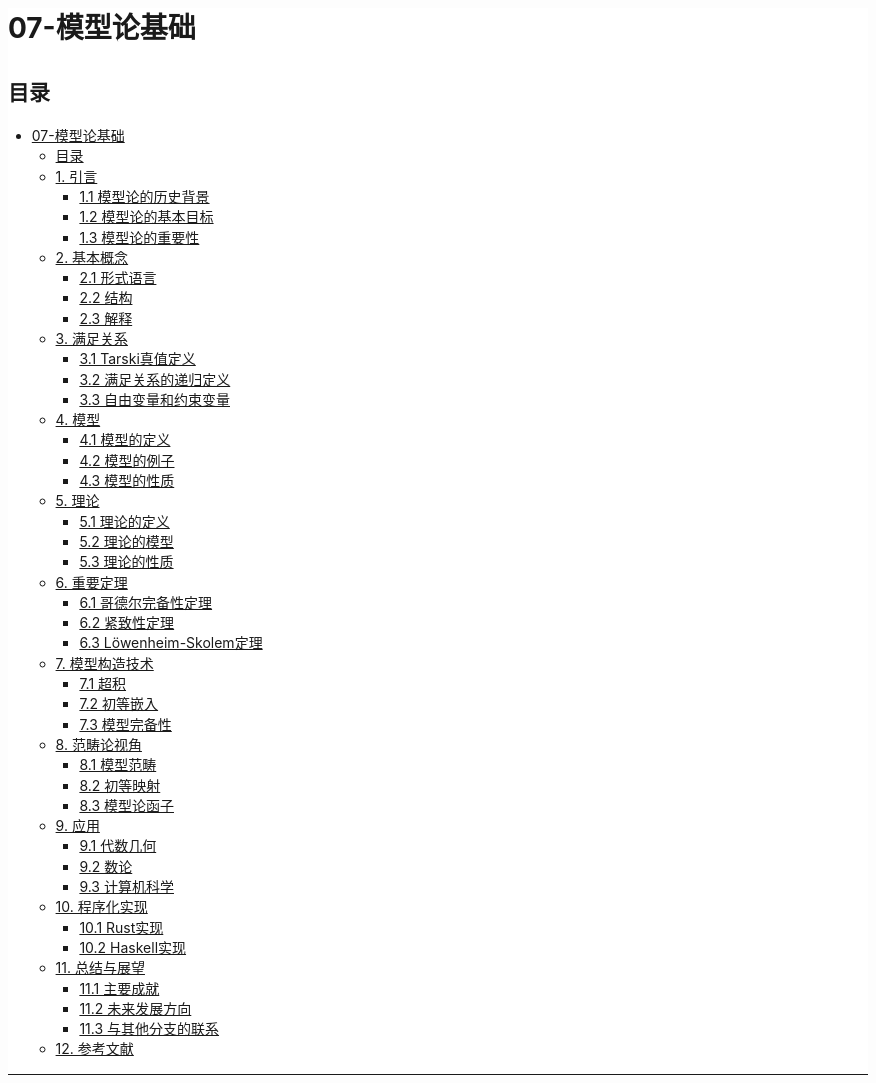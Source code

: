 # 07-模型论基础

## 目录

- [07-模型论基础](#07-模型论基础)
  - [目录](#目录)
  - [1. 引言](#1-引言)
    - [1.1 模型论的历史背景](#11-模型论的历史背景)
    - [1.2 模型论的基本目标](#12-模型论的基本目标)
    - [1.3 模型论的重要性](#13-模型论的重要性)
  - [2. 基本概念](#2-基本概念)
    - [2.1 形式语言](#21-形式语言)
    - [2.2 结构](#22-结构)
    - [2.3 解释](#23-解释)
  - [3. 满足关系](#3-满足关系)
    - [3.1 Tarski真值定义](#31-tarski真值定义)
    - [3.2 满足关系的递归定义](#32-满足关系的递归定义)
    - [3.3 自由变量和约束变量](#33-自由变量和约束变量)
  - [4. 模型](#4-模型)
    - [4.1 模型的定义](#41-模型的定义)
    - [4.2 模型的例子](#42-模型的例子)
    - [4.3 模型的性质](#43-模型的性质)
  - [5. 理论](#5-理论)
    - [5.1 理论的定义](#51-理论的定义)
    - [5.2 理论的模型](#52-理论的模型)
    - [5.3 理论的性质](#53-理论的性质)
  - [6. 重要定理](#6-重要定理)
    - [6.1 哥德尔完备性定理](#61-哥德尔完备性定理)
    - [6.2 紧致性定理](#62-紧致性定理)
    - [6.3 Löwenheim-Skolem定理](#63-löwenheim-skolem定理)
  - [7. 模型构造技术](#7-模型构造技术)
    - [7.1 超积](#71-超积)
    - [7.2 初等嵌入](#72-初等嵌入)
    - [7.3 模型完备性](#73-模型完备性)
  - [8. 范畴论视角](#8-范畴论视角)
    - [8.1 模型范畴](#81-模型范畴)
    - [8.2 初等映射](#82-初等映射)
    - [8.3 模型论函子](#83-模型论函子)
  - [9. 应用](#9-应用)
    - [9.1 代数几何](#91-代数几何)
    - [9.2 数论](#92-数论)
    - [9.3 计算机科学](#93-计算机科学)
  - [10. 程序化实现](#10-程序化实现)
    - [10.1 Rust实现](#101-rust实现)
    - [10.2 Haskell实现](#102-haskell实现)
  - [11. 总结与展望](#11-总结与展望)
    - [11.1 主要成就](#111-主要成就)
    - [11.2 未来发展方向](#112-未来发展方向)
    - [11.3 与其他分支的联系](#113-与其他分支的联系)
  - [12. 参考文献](#12-参考文献)

---